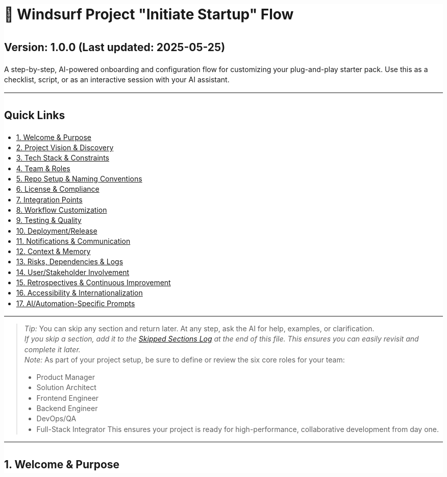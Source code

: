 # 🚀 Windsurf Project "Initiate Startup" Flow

## Version: 1.0.0 (Last updated: 2025-05-25)

A step-by-step, AI-powered onboarding and configuration flow for customizing your plug-and-play starter pack. Use this as a checklist, script, or as an interactive session with your AI assistant.

---

## Quick Links

- [1. Welcome & Purpose](#1-welcome--purpose)
- [2. Project Vision & Discovery](#2-project-vision--discovery)
- [3. Tech Stack & Constraints](#3-tech-stack--constraints)
- [4. Team & Roles](#4-team--roles)
- [5. Repo Setup & Naming Conventions](#5-repo-setup--naming-conventions)
- [6. License & Compliance](#6-license--compliance)
- [7. Integration Points](#7-integration-points)
- [8. Workflow Customization](#8-workflow-customization)
- [9. Testing & Quality](#9-testing--quality)
- [10. Deployment/Release](#10-deploymentrelease)
- [11. Notifications & Communication](#11-notifications--communication)
- [12. Context & Memory](#12-context--memory)
- [13. Risks, Dependencies & Logs](#13-risks-dependencies--logs)
- [14. User/Stakeholder Involvement](#14-userstakeholder-involvement)
- [15. Retrospectives & Continuous Improvement](#15-retrospectives--continuous-improvement)
- [16. Accessibility & Internationalization](#16-accessibility--internationalization)
- [17. AI/Automation-Specific Prompts](#17-aiautomation-specific-prompts)

---

> *Tip:* You can skip any section and return later. At any step, ask the AI for help, examples, or clarification.  
> *If you skip a section, add it to the [Skipped Sections Log](#skipped-sections-log) at the end of this file. This ensures you can easily revisit and complete it later.*  
> *Note:* As part of your project setup, be sure to define or review the six core roles for your team:
>
>
> - Product Manager
> - Solution Architect
> - Frontend Engineer
> - Backend Engineer
> - DevOps/QA
> - Full-Stack Integrator
> This ensures your project is ready for high-performance, collaborative development from day one.

---

## 1. Welcome & Purpose
